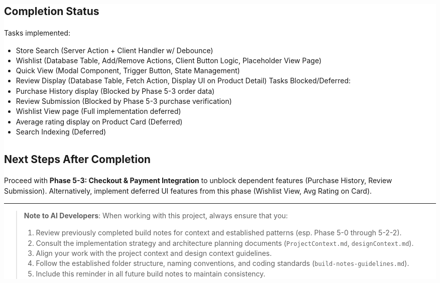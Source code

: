 ## Completion Status
Tasks implemented:
  - Store Search (Server Action + Client Handler w/ Debounce)
  - Wishlist (Database Table, Add/Remove Actions, Client Button Logic, Placeholder View Page)
  - Quick View (Modal Component, Trigger Button, State Management)
  - Review Display (Database Table, Fetch Action, Display UI on Product Detail)
Tasks Blocked/Deferred:
  - Purchase History display (Blocked by Phase 5-3 order data)
  - Review Submission (Blocked by Phase 5-3 purchase verification)
  - Wishlist View page (Full implementation deferred)
  - Average rating display on Product Card (Deferred)
  - Search Indexing (Deferred)

## Next Steps After Completion
Proceed with **Phase 5-3: Checkout & Payment Integration** to unblock dependent features (Purchase History, Review Submission). Alternatively, implement deferred UI features from this phase (Wishlist View, Avg Rating on Card).

---

> **Note to AI Developers**: When working with this project, always ensure that you:
> 1. Review previously completed build notes for context and established patterns (esp. Phase 5-0 through 5-2-2).
> 2. Consult the implementation strategy and architecture planning documents (`ProjectContext.md`, `designContext.md`).
> 3. Align your work with the project context and design context guidelines.
> 4. Follow the established folder structure, naming conventions, and coding standards (`build-notes-guidelines.md`).
> 5. Include this reminder in all future build notes to maintain consistency. 